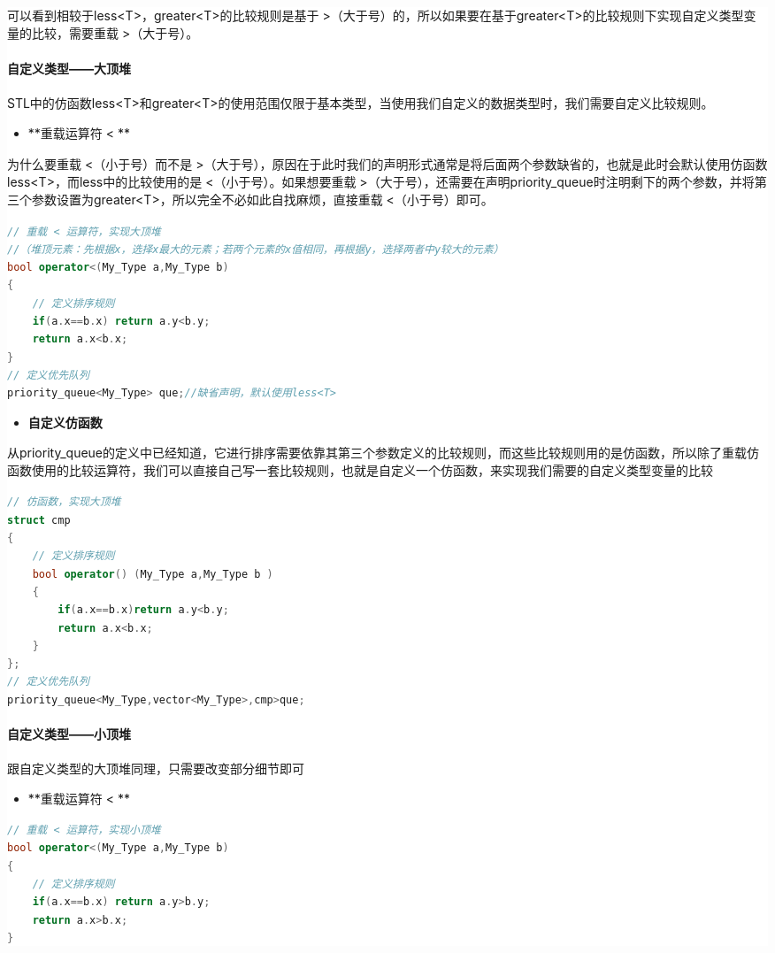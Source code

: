 可以看到相较于less\<T>，greater\<T>的比较规则是基于 >（大于号）的，所以如果要在基于greater\<T>的比较规则下实现自定义类型变量的比较，需要重载 >（大于号）。

#### 自定义类型——大顶堆

STL中的仿函数less\<T>和greater\<T>的使用范围仅限于基本类型，当使用我们自定义的数据类型时，我们需要自定义比较规则。

- **重载运算符 < **

为什么要重载 <（小于号）而不是 >（大于号），原因在于此时我们的声明形式通常是将后面两个参数缺省的，也就是此时会默认使用仿函数less\<T>，而less中的比较使用的是 <（小于号）。如果想要重载 >（大于号），还需要在声明priority_queue时注明剩下的两个参数，并将第三个参数设置为greater\<T>，所以完全不必如此自找麻烦，直接重载 <（小于号）即可。

```c++
// 重载 < 运算符，实现大顶堆
//（堆顶元素：先根据x，选择x最大的元素；若两个元素的x值相同，再根据y，选择两者中y较大的元素） 
bool operator<(My_Type a,My_Type b)
{
    // 定义排序规则 
    if(a.x==b.x) return a.y<b.y;
    return a.x<b.x; 
}
// 定义优先队列
priority_queue<My_Type> que;//缺省声明，默认使用less<T> 
```

- **自定义仿函数**

从priority_queue的定义中已经知道，它进行排序需要依靠其第三个参数定义的比较规则，而这些比较规则用的是仿函数，所以除了重载仿函数使用的比较运算符，我们可以直接自己写一套比较规则，也就是自定义一个仿函数，来实现我们需要的自定义类型变量的比较

```c++
// 仿函数，实现大顶堆 
struct cmp
{
    // 定义排序规则 
    bool operator() (My_Type a,My_Type b )
    { 
        if(a.x==b.x)return a.y<b.y;
        return a.x<b.x; 
    }
}; 
// 定义优先队列
priority_queue<My_Type,vector<My_Type>,cmp>que;
```



#### 自定义类型——小顶堆

跟自定义类型的大顶堆同理，只需要改变部分细节即可

- **重载运算符 < **

```c++
// 重载 < 运算符，实现小顶堆 
bool operator<(My_Type a,My_Type b)
{
    // 定义排序规则 
    if(a.x==b.x) return a.y>b.y;
    return a.x>b.x; 
}
```
